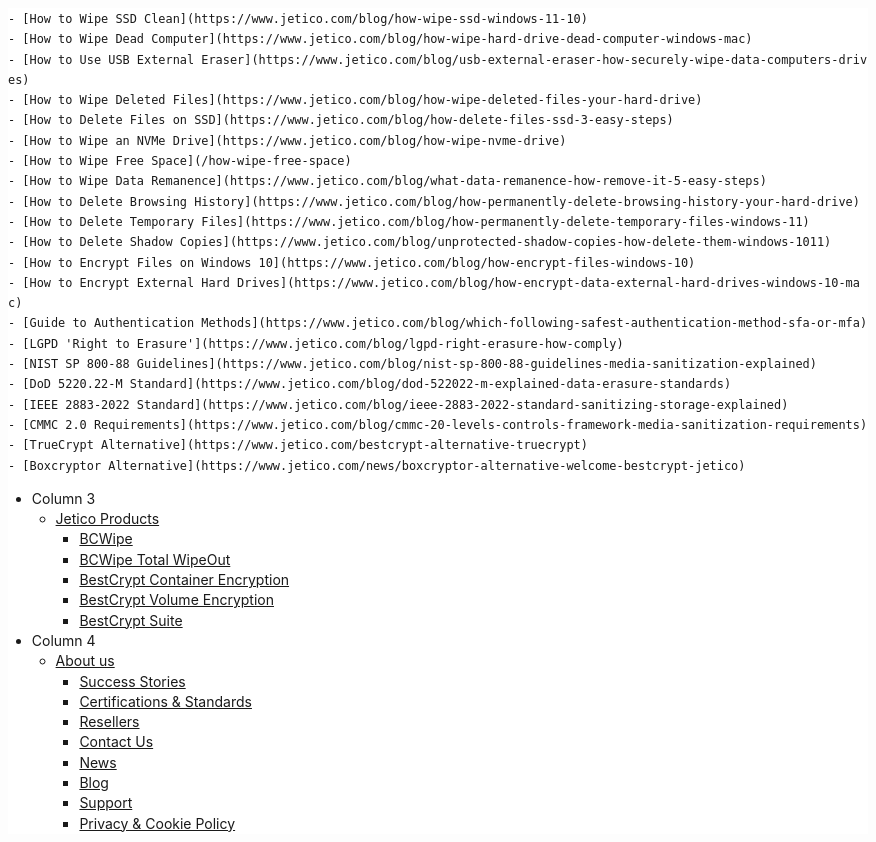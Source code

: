     - [How to Wipe SSD Clean](https://www.jetico.com/blog/how-wipe-ssd-windows-11-10)
    - [How to Wipe Dead Computer](https://www.jetico.com/blog/how-wipe-hard-drive-dead-computer-windows-mac)
    - [How to Use USB External Eraser](https://www.jetico.com/blog/usb-external-eraser-how-securely-wipe-data-computers-drives)
    - [How to Wipe Deleted Files](https://www.jetico.com/blog/how-wipe-deleted-files-your-hard-drive)
    - [How to Delete Files on SSD](https://www.jetico.com/blog/how-delete-files-ssd-3-easy-steps)
    - [How to Wipe an NVMe Drive](https://www.jetico.com/blog/how-wipe-nvme-drive)
    - [How to Wipe Free Space](/how-wipe-free-space)
    - [How to Wipe Data Remanence](https://www.jetico.com/blog/what-data-remanence-how-remove-it-5-easy-steps)
    - [How to Delete Browsing History](https://www.jetico.com/blog/how-permanently-delete-browsing-history-your-hard-drive)
    - [How to Delete Temporary Files](https://www.jetico.com/blog/how-permanently-delete-temporary-files-windows-11)
    - [How to Delete Shadow Copies](https://www.jetico.com/blog/unprotected-shadow-copies-how-delete-them-windows-1011)
    - [How to Encrypt Files on Windows 10](https://www.jetico.com/blog/how-encrypt-files-windows-10)
    - [How to Encrypt External Hard Drives](https://www.jetico.com/blog/how-encrypt-data-external-hard-drives-windows-10-mac)
    - [Guide to Authentication Methods](https://www.jetico.com/blog/which-following-safest-authentication-method-sfa-or-mfa)
    - [LGPD 'Right to Erasure'](https://www.jetico.com/blog/lgpd-right-erasure-how-comply)
    - [NIST SP 800-88 Guidelines](https://www.jetico.com/blog/nist-sp-800-88-guidelines-media-sanitization-explained)
    - [DoD 5220.22-M Standard](https://www.jetico.com/blog/dod-522022-m-explained-data-erasure-standards)
    - [IEEE 2883-2022 Standard](https://www.jetico.com/blog/ieee-2883-2022-standard-sanitizing-storage-explained)
    - [CMMC 2.0 Requirements](https://www.jetico.com/blog/cmmc-20-levels-controls-framework-media-sanitization-requirements)
    - [TrueCrypt Alternative](https://www.jetico.com/bestcrypt-alternative-truecrypt)
    - [Boxcryptor Alternative](https://www.jetico.com/news/boxcryptor-alternative-welcome-bestcrypt-jetico)
* Column 3
  + [Jetico Products](/solutions)
    - [BCWipe](/data-wiping/wipe-files-bcwipe)
    - [BCWipe Total WipeOut](/data-wiping/wipe-hard-drives-bcwipe-total-wipeout)
    - [BestCrypt Container Encryption](/data-encryption/encrypt-files-bestcrypt-container-encryption)
    - [BestCrypt Volume Encryption](/data-encryption/encrypt-hard-drives-bestcrypt-volume-encryption)
    - [BestCrypt Suite](/endpoint-data-protection/painless-encryption-forensically-clean-wiping-bestcrypt-suite)
* Column 4
  + [About us](/about-us)
    - [Success Stories](/about-us/success-stories)
    - [Certifications & Standards](https://www.jetico.com/about-us/certifications-standards "Certifications & Standards")
    - [Resellers](/reseller-program/find-jetico-reseller-europe)
    - [Contact Us](/about-us/contact-us)
    - [News](/news)
    - [Blog](/blog)
    - [Support](/support)
    - [Privacy & Cookie Policy](/privacy-cookie-policy)
